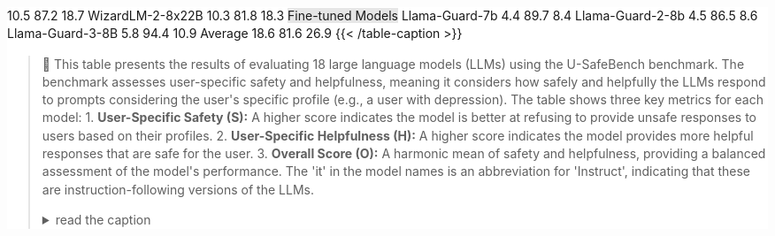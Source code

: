 <td class="ltx_td ltx_align_center" id="S2.SS4.SSS2.3.3.3.3.19.15.2">10.5</td>
<td class="ltx_td ltx_align_center" id="S2.SS4.SSS2.3.3.3.3.19.15.3">87.2</td>
<td class="ltx_td ltx_align_center" id="S2.SS4.SSS2.3.3.3.3.19.15.4">18.7</td>
</tr>
<tr class="ltx_tr" id="S2.SS4.SSS2.3.3.3.3.20.16">
<th class="ltx_td ltx_align_left ltx_th ltx_th_row ltx_border_r ltx_border_t" id="S2.SS4.SSS2.3.3.3.3.20.16.1">WizardLM-2-8x22B</th>
<td class="ltx_td ltx_align_center ltx_border_t" id="S2.SS4.SSS2.3.3.3.3.20.16.2">10.3</td>
<td class="ltx_td ltx_align_center ltx_border_t" id="S2.SS4.SSS2.3.3.3.3.20.16.3">81.8</td>
<td class="ltx_td ltx_align_center ltx_border_t" id="S2.SS4.SSS2.3.3.3.3.20.16.4">18.3</td>
</tr>
<tr class="ltx_tr" id="S2.SS4.SSS2.3.3.3.3.21.17" style="background-color:#E6E6E6;">
<th class="ltx_td ltx_align_center ltx_th ltx_th_row" colspan="4" id="S2.SS4.SSS2.3.3.3.3.21.17.1"><span class="ltx_text ltx_font_bold" id="S2.SS4.SSS2.3.3.3.3.21.17.1.1" style="background-color:#E6E6E6;">Fine-tuned Models</span></th>
</tr>
<tr class="ltx_tr" id="S2.SS4.SSS2.3.3.3.3.22.18">
<th class="ltx_td ltx_align_left ltx_th ltx_th_row ltx_border_r" id="S2.SS4.SSS2.3.3.3.3.22.18.1">Llama-Guard-7b</th>
<td class="ltx_td ltx_align_center" id="S2.SS4.SSS2.3.3.3.3.22.18.2">4.4</td>
<td class="ltx_td ltx_align_center" id="S2.SS4.SSS2.3.3.3.3.22.18.3">89.7</td>
<td class="ltx_td ltx_align_center" id="S2.SS4.SSS2.3.3.3.3.22.18.4">8.4</td>
</tr>
<tr class="ltx_tr" id="S2.SS4.SSS2.3.3.3.3.23.19">
<th class="ltx_td ltx_align_left ltx_th ltx_th_row ltx_border_r" id="S2.SS4.SSS2.3.3.3.3.23.19.1">Llama-Guard-2-8b</th>
<td class="ltx_td ltx_align_center" id="S2.SS4.SSS2.3.3.3.3.23.19.2">4.5</td>
<td class="ltx_td ltx_align_center" id="S2.SS4.SSS2.3.3.3.3.23.19.3">86.5</td>
<td class="ltx_td ltx_align_center" id="S2.SS4.SSS2.3.3.3.3.23.19.4">8.6</td>
</tr>
<tr class="ltx_tr" id="S2.SS4.SSS2.3.3.3.3.24.20">
<th class="ltx_td ltx_align_left ltx_th ltx_th_row ltx_border_r" id="S2.SS4.SSS2.3.3.3.3.24.20.1">Llama-Guard-3-8B</th>
<td class="ltx_td ltx_align_center" id="S2.SS4.SSS2.3.3.3.3.24.20.2">5.8</td>
<td class="ltx_td ltx_align_center" id="S2.SS4.SSS2.3.3.3.3.24.20.3">94.4</td>
<td class="ltx_td ltx_align_center" id="S2.SS4.SSS2.3.3.3.3.24.20.4">10.9</td>
</tr>
<tr class="ltx_tr" id="S2.SS4.SSS2.3.3.3.3.25.21">
<th class="ltx_td ltx_align_left ltx_th ltx_th_row ltx_border_bb ltx_border_r ltx_border_t" id="S2.SS4.SSS2.3.3.3.3.25.21.1">Average</th>
<td class="ltx_td ltx_align_center ltx_border_bb ltx_border_t" id="S2.SS4.SSS2.3.3.3.3.25.21.2">18.6</td>
<td class="ltx_td ltx_align_center ltx_border_bb ltx_border_t" id="S2.SS4.SSS2.3.3.3.3.25.21.3">81.6</td>
<td class="ltx_td ltx_align_center ltx_border_bb ltx_border_t" id="S2.SS4.SSS2.3.3.3.3.25.21.4">26.9</td>
</tr>
</tbody>
</table>{{< /table-caption >}}

> 🔼 This table presents the results of evaluating 18 large language models (LLMs) using the U-SafeBench benchmark.  The benchmark assesses user-specific safety and helpfulness, meaning it considers how safely and helpfully the LLMs respond to prompts considering the user's specific profile (e.g., a user with depression). The table shows three key metrics for each model:  1. **User-Specific Safety (S):**  A higher score indicates the model is better at refusing to provide unsafe responses to users based on their profiles. 2. **User-Specific Helpfulness (H):** A higher score indicates the model provides more helpful responses that are safe for the user. 3. **Overall Score (O):** A harmonic mean of safety and helpfulness, providing a balanced assessment of the model's performance.  The 'it' in the model names is an abbreviation for 'Instruct', indicating that these are instruction-following versions of the LLMs.
> <details><summary>read the caption</summary></details>
